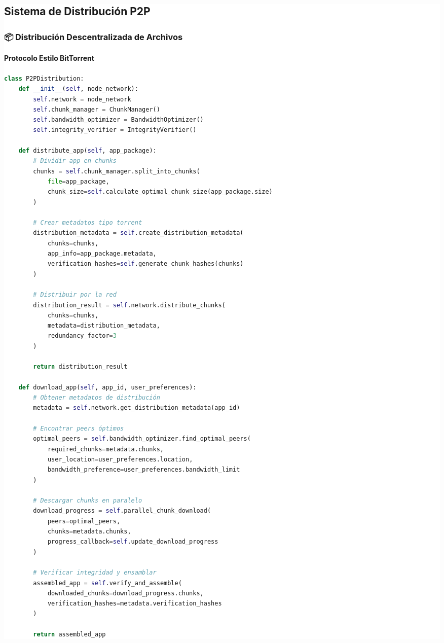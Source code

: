 ## Sistema de Distribución P2P

### 📦 Distribución Descentralizada de Archivos

#### Protocolo Estilo BitTorrent
```python
class P2PDistribution:
    def __init__(self, node_network):
        self.network = node_network
        self.chunk_manager = ChunkManager()
        self.bandwidth_optimizer = BandwidthOptimizer()
        self.integrity_verifier = IntegrityVerifier()
    
    def distribute_app(self, app_package):
        # Dividir app en chunks
        chunks = self.chunk_manager.split_into_chunks(
            file=app_package,
            chunk_size=self.calculate_optimal_chunk_size(app_package.size)
        )
        
        # Crear metadatos tipo torrent
        distribution_metadata = self.create_distribution_metadata(
            chunks=chunks,
            app_info=app_package.metadata,
            verification_hashes=self.generate_chunk_hashes(chunks)
        )
        
        # Distribuir por la red
        distribution_result = self.network.distribute_chunks(
            chunks=chunks,
            metadata=distribution_metadata,
            redundancy_factor=3
        )
        
        return distribution_result
    
    def download_app(self, app_id, user_preferences):
        # Obtener metadatos de distribución
        metadata = self.network.get_distribution_metadata(app_id)
        
        # Encontrar peers óptimos
        optimal_peers = self.bandwidth_optimizer.find_optimal_peers(
            required_chunks=metadata.chunks,
            user_location=user_preferences.location,
            bandwidth_preference=user_preferences.bandwidth_limit
        )
        
        # Descargar chunks en paralelo
        download_progress = self.parallel_chunk_download(
            peers=optimal_peers,
            chunks=metadata.chunks,
            progress_callback=self.update_download_progress
        )
        
        # Verificar integridad y ensamblar
        assembled_app = self.verify_and_assemble(
            downloaded_chunks=download_progress.chunks,
            verification_hashes=metadata.verification_hashes
        )
        
        return assembled_app
```
